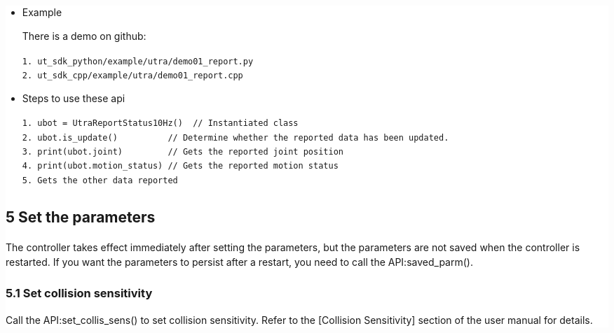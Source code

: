 * Example

  There is a demo on github: 

  ```
  1. ut_sdk_python/example/utra/demo01_report.py
  2. ut_sdk_cpp/example/utra/demo01_report.cpp
  ```

* Steps to use these api

  ```
  1. ubot = UtraReportStatus10Hz()  // Instantiated class
  2. ubot.is_update()          // Determine whether the reported data has been updated.
  3. print(ubot.joint)         // Gets the reported joint position
  4. print(ubot.motion_status) // Gets the reported motion status
  5. Gets the other data reported
  ```

##  5 Set the parameters 

The controller takes effect immediately after setting the parameters, but the parameters are not saved when the controller is restarted. If you want the parameters to persist after a restart, you need to call the API:saved_parm().

### 5.1 Set collision sensitivity 

Call the API:set_collis_sens() to set collision sensitivity. Refer to the [Collision Sensitivity] section of the user manual for details.